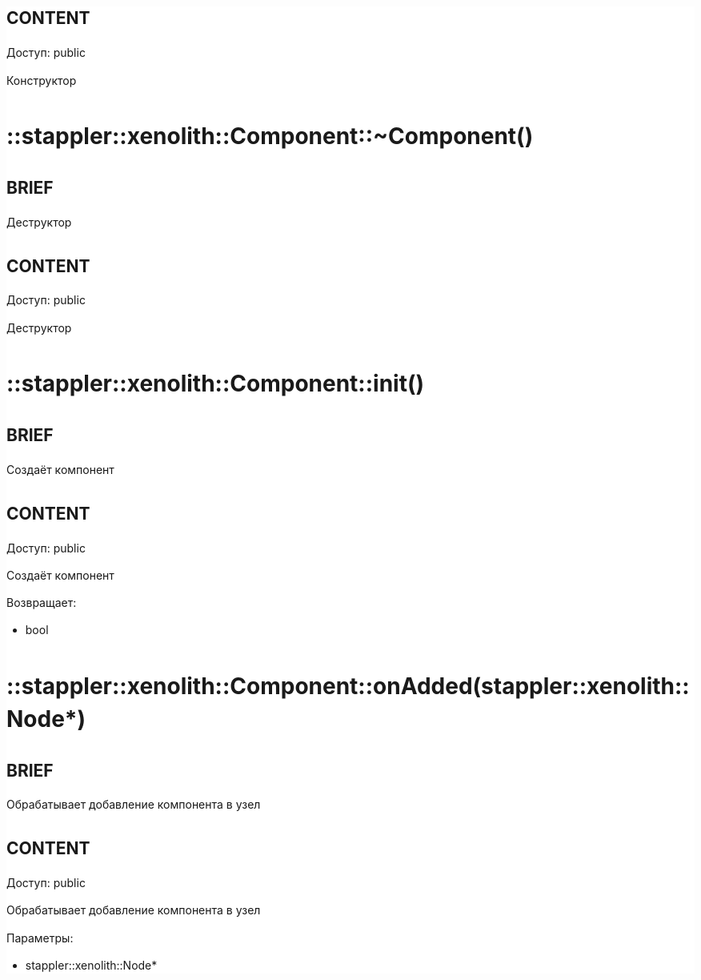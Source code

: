 ## CONTENT

Доступ: public

Конструктор


# ::stappler::xenolith::Component::~Component()

## BRIEF

Деструктор

## CONTENT

Доступ: public

Деструктор

# ::stappler::xenolith::Component::init()

## BRIEF

Создаёт компонент

## CONTENT

Доступ: public

Создаёт компонент

Возвращает:
* bool

# ::stappler::xenolith::Component::onAdded(stappler::xenolith::Node*)

## BRIEF

Обрабатывает добавление компонента в узел

## CONTENT

Доступ: public

Обрабатывает добавление компонента в узел

Параметры:
* stappler::xenolith::Node*
